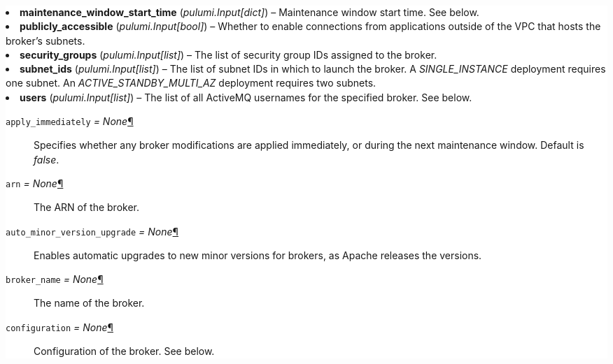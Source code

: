 <li><strong>maintenance_window_start_time</strong> (<em>pulumi.Input</em><em>[</em><em>dict</em><em>]</em>) – Maintenance window start time. See below.</li>
<li><strong>publicly_accessible</strong> (<em>pulumi.Input</em><em>[</em><em>bool</em><em>]</em>) – Whether to enable connections from applications outside of the VPC that hosts the broker’s subnets.</li>
<li><strong>security_groups</strong> (<em>pulumi.Input</em><em>[</em><em>list</em><em>]</em>) – The list of security group IDs assigned to the broker.</li>
<li><strong>subnet_ids</strong> (<em>pulumi.Input</em><em>[</em><em>list</em><em>]</em>) – The list of subnet IDs in which to launch the broker. A <cite>SINGLE_INSTANCE</cite> deployment requires one subnet. An <cite>ACTIVE_STANDBY_MULTI_AZ</cite> deployment requires two subnets.</li>
<li><strong>users</strong> (<em>pulumi.Input</em><em>[</em><em>list</em><em>]</em>) – The list of all ActiveMQ usernames for the specified broker. See below.</li>
</ul>
</td>
</tr>
</tbody>
</table>
<dl class="attribute">
<dt id="pulumi_aws.mq.Broker.apply_immediately">
<code class="descname">apply_immediately</code><em class="property"> = None</em><a class="headerlink" href="#pulumi_aws.mq.Broker.apply_immediately" title="Permalink to this definition">¶</a></dt>
<dd><p>Specifies whether any broker modifications
are applied immediately, or during the next maintenance window. Default is <cite>false</cite>.</p>
</dd></dl>

<dl class="attribute">
<dt id="pulumi_aws.mq.Broker.arn">
<code class="descname">arn</code><em class="property"> = None</em><a class="headerlink" href="#pulumi_aws.mq.Broker.arn" title="Permalink to this definition">¶</a></dt>
<dd><p>The ARN of the broker.</p>
</dd></dl>

<dl class="attribute">
<dt id="pulumi_aws.mq.Broker.auto_minor_version_upgrade">
<code class="descname">auto_minor_version_upgrade</code><em class="property"> = None</em><a class="headerlink" href="#pulumi_aws.mq.Broker.auto_minor_version_upgrade" title="Permalink to this definition">¶</a></dt>
<dd><p>Enables automatic upgrades to new minor versions for brokers, as Apache releases the versions.</p>
</dd></dl>

<dl class="attribute">
<dt id="pulumi_aws.mq.Broker.broker_name">
<code class="descname">broker_name</code><em class="property"> = None</em><a class="headerlink" href="#pulumi_aws.mq.Broker.broker_name" title="Permalink to this definition">¶</a></dt>
<dd><p>The name of the broker.</p>
</dd></dl>

<dl class="attribute">
<dt id="pulumi_aws.mq.Broker.configuration">
<code class="descname">configuration</code><em class="property"> = None</em><a class="headerlink" href="#pulumi_aws.mq.Broker.configuration" title="Permalink to this definition">¶</a></dt>
<dd><p>Configuration of the broker. See below.</p>
</dd></dl>
